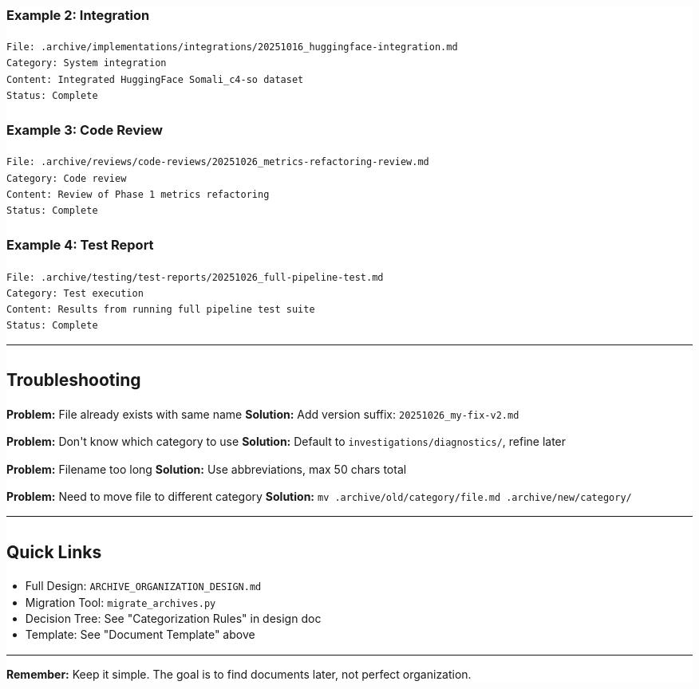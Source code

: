 ### Example 2: Integration

```
File: .archive/implementations/integrations/20251016_huggingface-integration.md
Category: System integration
Content: Integrated HuggingFace Somali_c4-so dataset
Status: Complete
```

### Example 3: Code Review

```
File: .archive/reviews/code-reviews/20251026_metrics-refactoring-review.md
Category: Code review
Content: Review of Phase 1 metrics refactoring
Status: Complete
```

### Example 4: Test Report

```
File: .archive/testing/test-reports/20251026_full-pipeline-test.md
Category: Test execution
Content: Results from running full pipeline test suite
Status: Complete
```

---

## Troubleshooting

**Problem:** File already exists with same name
**Solution:** Add version suffix: `20251026_my-fix-v2.md`

**Problem:** Don't know which category to use
**Solution:** Default to `investigations/diagnostics/`, refine later

**Problem:** Filename too long
**Solution:** Use abbreviations, max 50 chars total

**Problem:** Need to move file to different category
**Solution:** `mv .archive/old/category/file.md .archive/new/category/`

---

## Quick Links

- Full Design: `ARCHIVE_ORGANIZATION_DESIGN.md`
- Migration Tool: `migrate_archives.py`
- Decision Tree: See "Categorization Rules" in design doc
- Template: See "Document Template" above

---

**Remember:** Keep it simple. The goal is to find documents later, not perfect organization.
